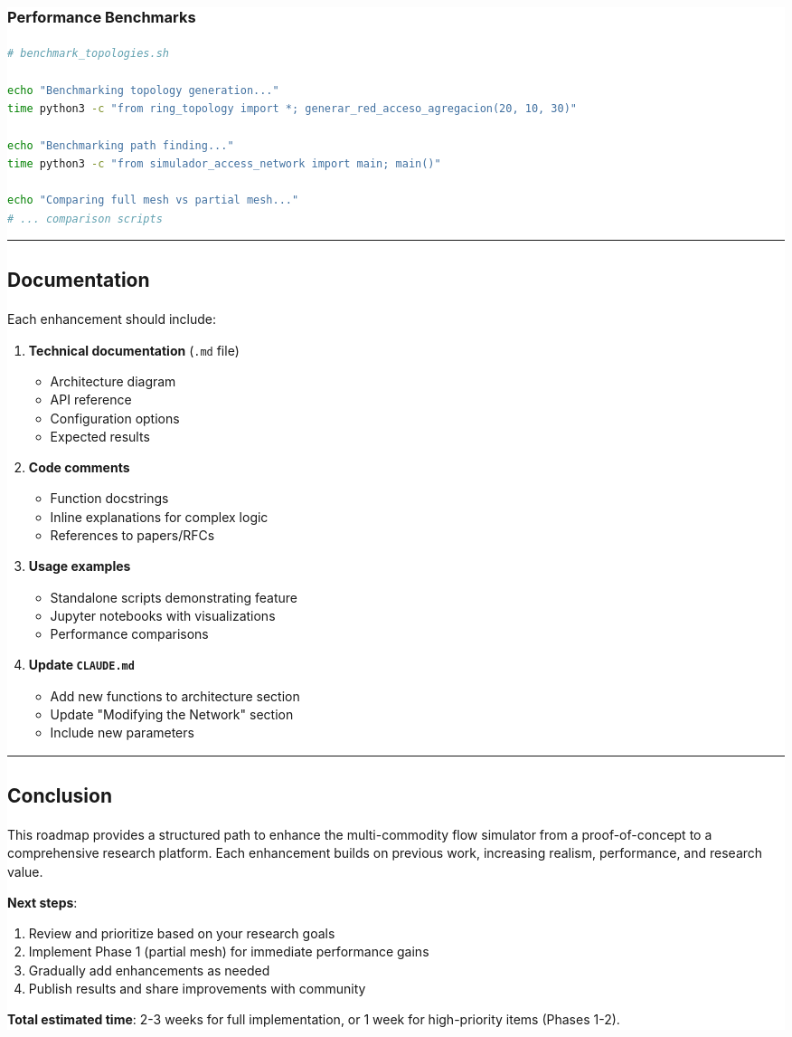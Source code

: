 ```python
```

### Performance Benchmarks

```bash
# benchmark_topologies.sh

echo "Benchmarking topology generation..."
time python3 -c "from ring_topology import *; generar_red_acceso_agregacion(20, 10, 30)"

echo "Benchmarking path finding..."
time python3 -c "from simulador_access_network import main; main()"

echo "Comparing full mesh vs partial mesh..."
# ... comparison scripts
```

---

## Documentation

Each enhancement should include:

1. **Technical documentation** (`.md` file)
   - Architecture diagram
   - API reference
   - Configuration options
   - Expected results

2. **Code comments**
   - Function docstrings
   - Inline explanations for complex logic
   - References to papers/RFCs

3. **Usage examples**
   - Standalone scripts demonstrating feature
   - Jupyter notebooks with visualizations
   - Performance comparisons

4. **Update `CLAUDE.md`**
   - Add new functions to architecture section
   - Update "Modifying the Network" section
   - Include new parameters

---

## Conclusion

This roadmap provides a structured path to enhance the multi-commodity flow simulator from a proof-of-concept to a comprehensive research platform. Each enhancement builds on previous work, increasing realism, performance, and research value.

**Next steps**:
1. Review and prioritize based on your research goals
2. Implement Phase 1 (partial mesh) for immediate performance gains
3. Gradually add enhancements as needed
4. Publish results and share improvements with community

**Total estimated time**: 2-3 weeks for full implementation, or 1 week for high-priority items (Phases 1-2).
